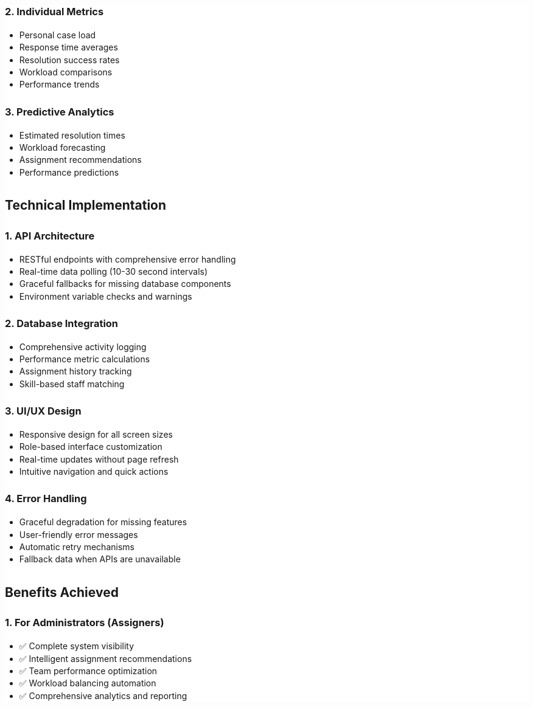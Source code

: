 ### 2. **Individual Metrics**

- Personal case load
- Response time averages
- Resolution success rates
- Workload comparisons
- Performance trends

### 3. **Predictive Analytics**

- Estimated resolution times
- Workload forecasting
- Assignment recommendations
- Performance predictions

## Technical Implementation

### 1. **API Architecture**

- RESTful endpoints with comprehensive error handling
- Real-time data polling (10-30 second intervals)
- Graceful fallbacks for missing database components
- Environment variable checks and warnings

### 2. **Database Integration**

- Comprehensive activity logging
- Performance metric calculations
- Assignment history tracking
- Skill-based staff matching

### 3. **UI/UX Design**

- Responsive design for all screen sizes
- Role-based interface customization
- Real-time updates without page refresh
- Intuitive navigation and quick actions

### 4. **Error Handling**

- Graceful degradation for missing features
- User-friendly error messages
- Automatic retry mechanisms
- Fallback data when APIs are unavailable

## Benefits Achieved

### 1. **For Administrators (Assigners)**

- ✅ Complete system visibility
- ✅ Intelligent assignment recommendations
- ✅ Team performance optimization
- ✅ Workload balancing automation
- ✅ Comprehensive analytics and reporting
